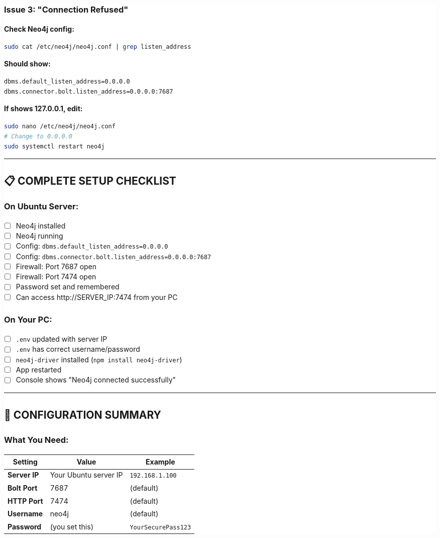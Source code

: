 
### **Issue 3: "Connection Refused"**

**Check Neo4j config:**
```bash
sudo cat /etc/neo4j/neo4j.conf | grep listen_address
```

**Should show:**
```
dbms.default_listen_address=0.0.0.0
dbms.connector.bolt.listen_address=0.0.0.0:7687
```

**If shows 127.0.0.1, edit:**
```bash
sudo nano /etc/neo4j/neo4j.conf
# Change to 0.0.0.0
sudo systemctl restart neo4j
```

---

## 📋 **COMPLETE SETUP CHECKLIST**

### **On Ubuntu Server:**
- [ ] Neo4j installed
- [ ] Neo4j running
- [ ] Config: `dbms.default_listen_address=0.0.0.0`
- [ ] Config: `dbms.connector.bolt.listen_address=0.0.0.0:7687`
- [ ] Firewall: Port 7687 open
- [ ] Firewall: Port 7474 open
- [ ] Password set and remembered
- [ ] Can access http://SERVER_IP:7474 from your PC

### **On Your PC:**
- [ ] `.env` updated with server IP
- [ ] `.env` has correct username/password
- [ ] `neo4j-driver` installed (`npm install neo4j-driver`)
- [ ] App restarted
- [ ] Console shows "Neo4j connected successfully"

---

## 🎯 **CONFIGURATION SUMMARY**

### **What You Need:**

| Setting | Value | Example |
|---------|-------|---------|
| **Server IP** | Your Ubuntu server IP | `192.168.1.100` |
| **Bolt Port** | 7687 | (default) |
| **HTTP Port** | 7474 | (default) |
| **Username** | neo4j | (default) |
| **Password** | (you set this) | `YourSecurePass123` |
